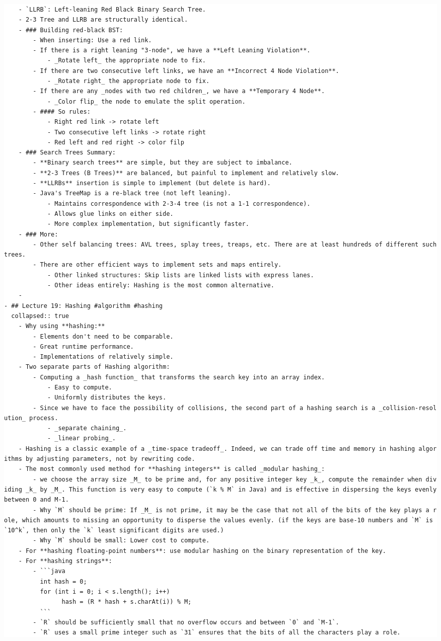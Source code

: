 		- `LLRB`: Left-leaning Red Black Binary Search Tree.
		- 2-3 Tree and LLRB are structurally identical.
		- ### Building red-black BST:
			- When inserting: Use a red link.
			- If there is a right leaning "3-node", we have a **Left Leaning Violation**.
				- _Rotate left_ the appropriate node to fix.
			- If there are two consecutive left links, we have an **Incorrect 4 Node Violation**.
				- _Rotate right_ the appropriate node to fix.
			- If there are any _nodes with two red children_, we have a **Temporary 4 Node**.
				- _Color flip_ the node to emulate the split operation.
			- #### So rules:
				- Right red link -> rotate left
				- Two consecutive left links -> rotate right
				- Red left and red right -> color filp
		- ### Search Trees Summary:
			- **Binary search trees** are simple, but they are subject to imbalance.
			- **2-3 Trees (B Trees)** are balanced, but painful to implement and relatively slow.
			- **LLRBs** insertion is simple to implement (but delete is hard).
			- Java's TreeMap is a re-black tree (not left leaning).
				- Maintains correspondence with 2-3-4 tree (is not a 1-1 correspondence).
				- Allows glue links on either side.
				- More complex implementation, but significantly faster.
		- ### More:
			- Other self balancing trees: AVL trees, splay trees, treaps, etc. There are at least hundreds of different such trees.
			- There are other efficient ways to implement sets and maps entirely.
				- Other linked structures: Skip lists are linked lists with express lanes.
				- Other ideas entirely: Hashing is the most common alternative.
		-
	- ## Lecture 19: Hashing #algorithm #hashing
	  collapsed:: true
		- Why using **hashing:**
			- Elements don't need to be comparable.
			- Great runtime performance.
			- Implementations of relatively simple.
		- Two separate parts of Hashing algorithm:
			- Computing a _hash function_ that transforms the search key into an array index.
				- Easy to compute.
				- Uniformly distributes the keys.
			- Since we have to face the possibility of collisions, the second part of a hashing search is a _collision-resolution_ process.
				- _separate chaining_.
				- _linear probing_.
		- Hashing is a classic example of a _time-space tradeoff_. Indeed, we can trade off time and memory in hashing algorithms by adjusting parameters, not by rewriting code.
		- The most commonly used method for **hashing integers** is called _modular hashing_:
			- we choose the array size _M_ to be prime and, for any positive integer key _k_, compute the remainder when dividing _k_ by _M_. This function is very easy to compute (`k % M` in Java) and is effective in dispersing the keys evenly between 0 and M-1.
			- Why `M` should be prime: If _M_ is not prime, it may be the case that not all of the bits of the key plays a role, which amounts to missing an opportunity to disperse the values evenly. (if the keys are base-10 numbers and `M` is `10^k`, then only the `k` least significant digits are used.)
			- Why `M` should be small: Lower cost to compute.
		- For **hashing floating-point numbers**: use modular hashing on the binary representation of the key.
		- For **hashing strings**:
			- ```java
			  int hash = 0;
			  for (int i = 0; i < s.length(); i++) 
			    	hash = (R * hash + s.charAt(i)) % M;		
			  ```
			- `R` should be sufficiently small that no overflow occurs and between `0` and `M-1`.
			- `R` uses a small prime integer such as `31` ensures that the bits of all the characters play a role.